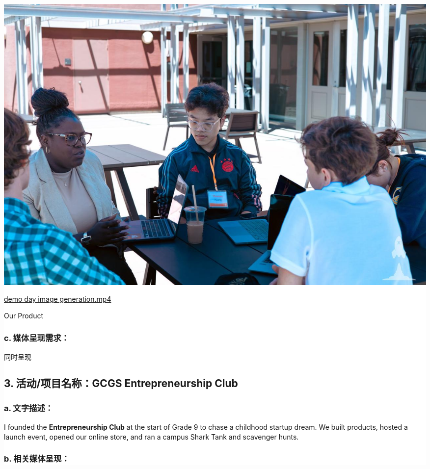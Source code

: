 ![](images/IMG_0489.jpg)

[demo day image generation.mp4](<files/demo day image generation.mp4>)

Our Product

### c. 媒体呈现需求：

同时呈现

## 3. 活动/项目名称：GCGS Entrepreneurship Club

### a. 文字描述：

I founded the **Entrepreneurship Club** at the start of Grade 9 to chase a childhood startup dream. We built products, hosted a launch event, opened our online store, and ran a campus Shark Tank and scavenger hunts.

### b. 相关媒体呈现：
